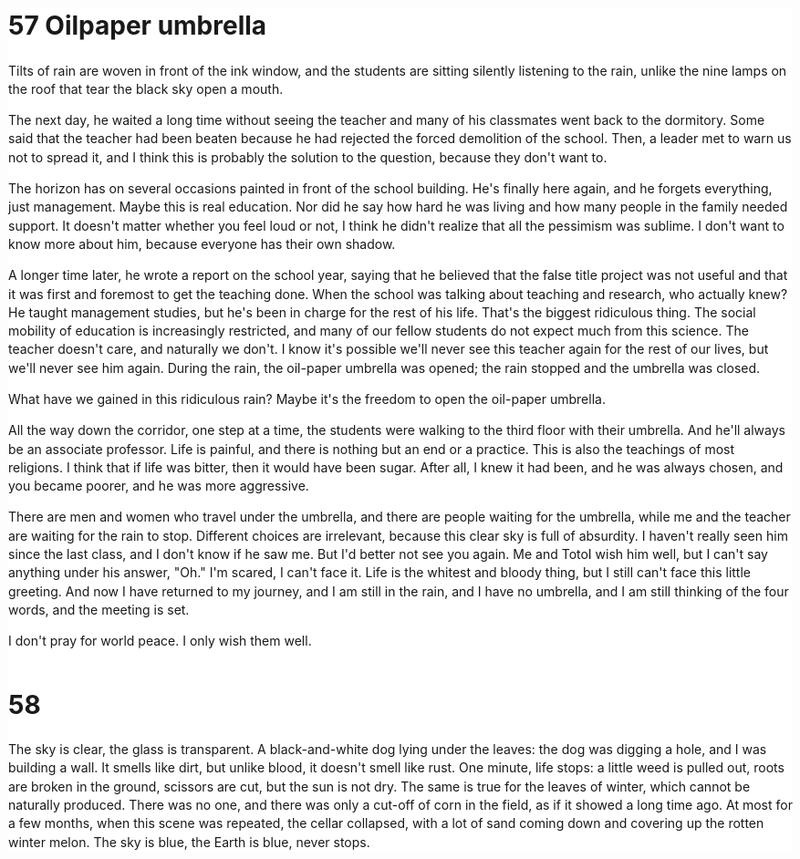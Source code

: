 # 57 Oilpaper umbrella

Tilts of rain are woven in front of the ink window, and the students are sitting silently listening to the rain, unlike the nine lamps on the roof that tear the black sky open a mouth.

The next day, he waited a long time without seeing the teacher and many of his classmates went back to the dormitory. Some said that the teacher had been beaten because he had rejected the forced demolition of the school. Then, a leader met to warn us not to spread it, and I think this is probably the solution to the question, because they don't want to.

The horizon has on several occasions painted in front of the school building. He's finally here again, and he forgets everything, just management. Maybe this is real education. Nor did he say how hard he was living and how many people in the family needed support. It doesn't matter whether you feel loud or not, I think he didn't realize that all the pessimism was sublime. I don't want to know more about him, because everyone has their own shadow.

A longer time later, he wrote a report on the school year, saying that he believed that the false title project was not useful and that it was first and foremost to get the teaching done. When the school was talking about teaching and research, who actually knew? He taught management studies, but he's been in charge for the rest of his life. That's the biggest ridiculous thing. The social mobility of education is increasingly restricted, and many of our fellow students do not expect much from this science. The teacher doesn't care, and naturally we don't. I know it's possible we'll never see this teacher again for the rest of our lives, but we'll never see him again. During the rain, the oil-paper umbrella was opened; the rain stopped and the umbrella was closed.

What have we gained in this ridiculous rain? Maybe it's the freedom to open the oil-paper umbrella.

All the way down the corridor, one step at a time, the students were walking to the third floor with their umbrella. And he'll always be an associate professor. Life is painful, and there is nothing but an end or a practice. This is also the teachings of most religions. I think that if life was bitter, then it would have been sugar. After all, I knew it had been, and he was always chosen, and you became poorer, and he was more aggressive.

There are men and women who travel under the umbrella, and there are people waiting for the umbrella, while me and the teacher are waiting for the rain to stop. Different choices are irrelevant, because this clear sky is full of absurdity. I haven't really seen him since the last class, and I don't know if he saw me. But I'd better not see you again. Me and TotoI wish him well, but I can't say anything under his answer, "Oh." I'm scared, I can't face it. Life is the whitest and bloody thing, but I still can't face this little greeting. And now I have returned to my journey, and I am still in the rain, and I have no umbrella, and I am still thinking of the four words, and the meeting is set.

I don't pray for world peace. I only wish them well.

# 58

The sky is clear, the glass is transparent. A black-and-white dog lying under the leaves: the dog was digging a hole, and I was building a wall. It smells like dirt, but unlike blood, it doesn't smell like rust. One minute, life stops: a little weed is pulled out, roots are broken in the ground, scissors are cut, but the sun is not dry. The same is true for the leaves of winter, which cannot be naturally produced. There was no one, and there was only a cut-off of corn in the field, as if it showed a long time ago. At most for a few months, when this scene was repeated, the cellar collapsed, with a lot of sand coming down and covering up the rotten winter melon. The sky is blue, the Earth is blue, never stops.
